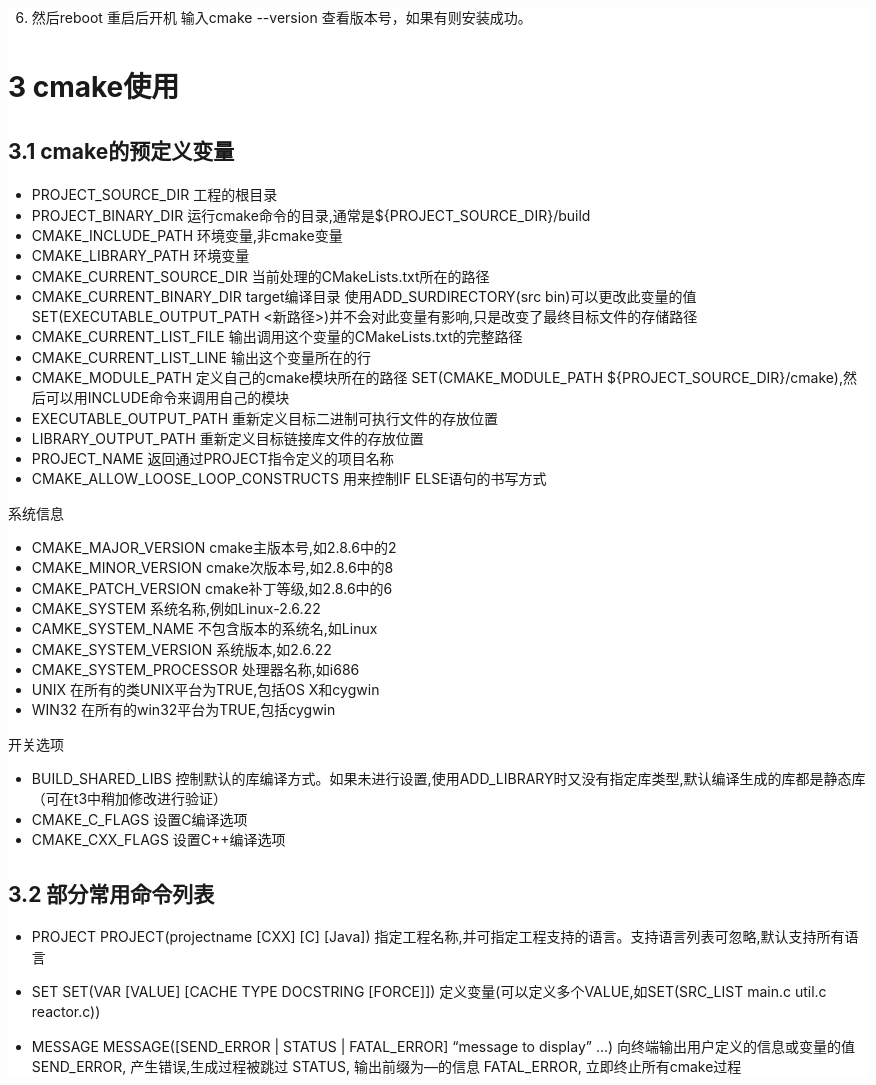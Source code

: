 6. 然后reboot 重启后开机 输入cmake --version 查看版本号，如果有则安装成功。

# 3 cmake使用

## 3.1 cmake的预定义变量

- PROJECT_SOURCE_DIR 工程的根目录
- PROJECT_BINARY_DIR 运行cmake命令的目录,通常是${PROJECT_SOURCE_DIR}/build
- CMAKE_INCLUDE_PATH 环境变量,非cmake变量
- CMAKE_LIBRARY_PATH 环境变量
- CMAKE_CURRENT_SOURCE_DIR 当前处理的CMakeLists.txt所在的路径
- CMAKE_CURRENT_BINARY_DIR target编译目录
  使用ADD_SURDIRECTORY(src bin)可以更改此变量的值
  SET(EXECUTABLE_OUTPUT_PATH <新路径>)并不会对此变量有影响,只是改变了最终目标文件的存储路径
- CMAKE_CURRENT_LIST_FILE 输出调用这个变量的CMakeLists.txt的完整路径
- CMAKE_CURRENT_LIST_LINE 输出这个变量所在的行
- CMAKE_MODULE_PATH 定义自己的cmake模块所在的路径
  SET(CMAKE_MODULE_PATH ${PROJECT_SOURCE_DIR}/cmake),然后可以用INCLUDE命令来调用自己的模块
- EXECUTABLE_OUTPUT_PATH 重新定义目标二进制可执行文件的存放位置
- LIBRARY_OUTPUT_PATH 重新定义目标链接库文件的存放位置
- PROJECT_NAME 返回通过PROJECT指令定义的项目名称
- CMAKE_ALLOW_LOOSE_LOOP_CONSTRUCTS 用来控制IF ELSE语句的书写方式

系统信息

- CMAKE_MAJOR_VERSION cmake主版本号,如2.8.6中的2
- CMAKE_MINOR_VERSION cmake次版本号,如2.8.6中的8
- CMAKE_PATCH_VERSION cmake补丁等级,如2.8.6中的6
- CMAKE_SYSTEM 系统名称,例如Linux-2.6.22
- CAMKE_SYSTEM_NAME 不包含版本的系统名,如Linux
- CMAKE_SYSTEM_VERSION 系统版本,如2.6.22
- CMAKE_SYSTEM_PROCESSOR 处理器名称,如i686
- UNIX 在所有的类UNIX平台为TRUE,包括OS X和cygwin
- WIN32 在所有的win32平台为TRUE,包括cygwin

开关选项

- BUILD_SHARED_LIBS 控制默认的库编译方式。如果未进行设置,使用ADD_LIBRARY时又没有指定库类型,默认编译生成的库都是静态库 （可在t3中稍加修改进行验证）
- CMAKE_C_FLAGS 设置C编译选项
- CMAKE_CXX_FLAGS 设置C++编译选项

## 3.2 部分常用命令列表

- PROJECT
  PROJECT(projectname [CXX] [C] [Java])
  指定工程名称,并可指定工程支持的语言。支持语言列表可忽略,默认支持所有语言

- SET
  SET(VAR [VALUE] [CACHE TYPE DOCSTRING [FORCE]])
  定义变量(可以定义多个VALUE,如SET(SRC_LIST main.c util.c reactor.c))

- MESSAGE
  MESSAGE([SEND_ERROR | STATUS | FATAL_ERROR] “message to display” …)
  向终端输出用户定义的信息或变量的值
  SEND_ERROR, 产生错误,生成过程被跳过
  STATUS, 输出前缀为—的信息
  FATAL_ERROR, 立即终止所有cmake过程
